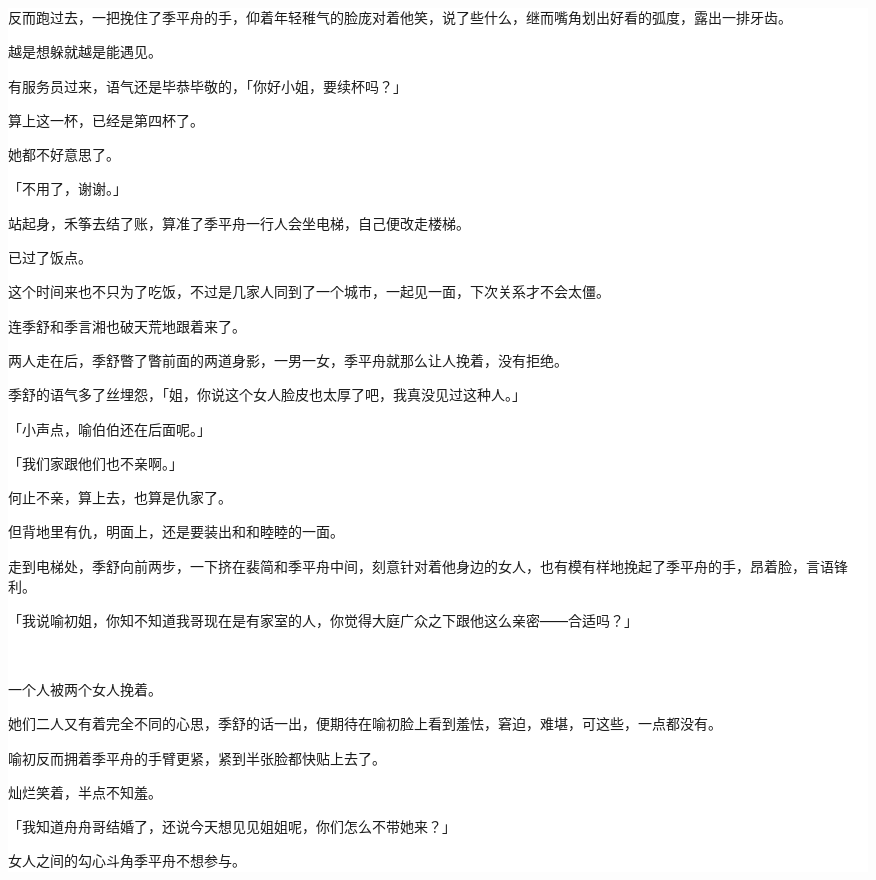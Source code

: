 
反而跑过去，一把挽住了季平舟的手，仰着年轻稚气的脸庞对着他笑，说了些什么，继而嘴角划出好看的弧度，露出一排牙齿。


越是想躲就越是能遇见。


有服务员过来，语气还是毕恭毕敬的，「你好小姐，要续杯吗？」


算上这一杯，已经是第四杯了。


她都不好意思了。


「不用了，谢谢。」


站起身，禾筝去结了账，算准了季平舟一行人会坐电梯，自己便改走楼梯。


已过了饭点。


这个时间来也不只为了吃饭，不过是几家人同到了一个城市，一起见一面，下次关系才不会太僵。


连季舒和季言湘也破天荒地跟着来了。


两人走在后，季舒瞥了瞥前面的两道身影，一男一女，季平舟就那么让人挽着，没有拒绝。


季舒的语气多了丝埋怨，「姐，你说这个女人脸皮也太厚了吧，我真没见过这种人。」


「小声点，喻伯伯还在后面呢。」


「我们家跟他们也不亲啊。」


何止不亲，算上去，也算是仇家了。


但背地里有仇，明面上，还是要装出和和睦睦的一面。


走到电梯处，季舒向前两步，一下挤在裴简和季平舟中间，刻意针对着他身边的女人，也有模有样地挽起了季平舟的手，昂着脸，言语锋利。


「我说喻初姐，你知不知道我哥现在是有家室的人，你觉得大庭广众之下跟他这么亲密——合适吗？」


 


一个人被两个女人挽着。


她们二人又有着完全不同的心思，季舒的话一出，便期待在喻初脸上看到羞怯，窘迫，难堪，可这些，一点都没有。


喻初反而拥着季平舟的手臂更紧，紧到半张脸都快贴上去了。


灿烂笑着，半点不知羞。


「我知道舟舟哥结婚了，还说今天想见见姐姐呢，你们怎么不带她来？」


女人之间的勾心斗角季平舟不想参与。
